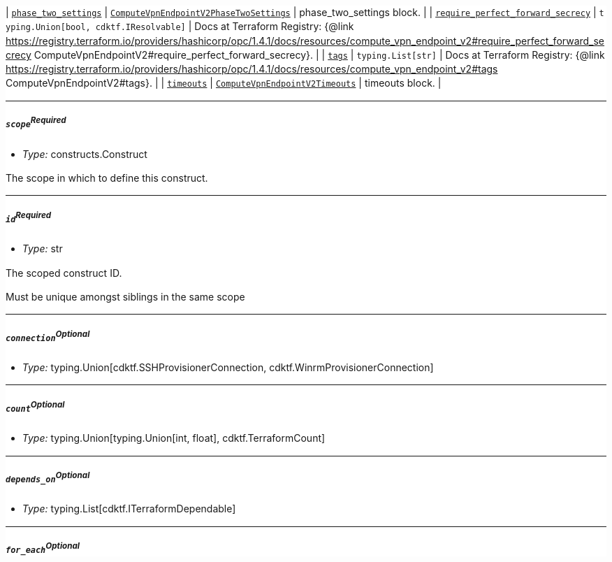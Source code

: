 | <code><a href="#@cdktf/provider-opc.computeVpnEndpointV2.ComputeVpnEndpointV2.Initializer.parameter.phaseTwoSettings">phase_two_settings</a></code> | <code><a href="#@cdktf/provider-opc.computeVpnEndpointV2.ComputeVpnEndpointV2PhaseTwoSettings">ComputeVpnEndpointV2PhaseTwoSettings</a></code> | phase_two_settings block. |
| <code><a href="#@cdktf/provider-opc.computeVpnEndpointV2.ComputeVpnEndpointV2.Initializer.parameter.requirePerfectForwardSecrecy">require_perfect_forward_secrecy</a></code> | <code>typing.Union[bool, cdktf.IResolvable]</code> | Docs at Terraform Registry: {@link https://registry.terraform.io/providers/hashicorp/opc/1.4.1/docs/resources/compute_vpn_endpoint_v2#require_perfect_forward_secrecy ComputeVpnEndpointV2#require_perfect_forward_secrecy}. |
| <code><a href="#@cdktf/provider-opc.computeVpnEndpointV2.ComputeVpnEndpointV2.Initializer.parameter.tags">tags</a></code> | <code>typing.List[str]</code> | Docs at Terraform Registry: {@link https://registry.terraform.io/providers/hashicorp/opc/1.4.1/docs/resources/compute_vpn_endpoint_v2#tags ComputeVpnEndpointV2#tags}. |
| <code><a href="#@cdktf/provider-opc.computeVpnEndpointV2.ComputeVpnEndpointV2.Initializer.parameter.timeouts">timeouts</a></code> | <code><a href="#@cdktf/provider-opc.computeVpnEndpointV2.ComputeVpnEndpointV2Timeouts">ComputeVpnEndpointV2Timeouts</a></code> | timeouts block. |

---

##### `scope`<sup>Required</sup> <a name="scope" id="@cdktf/provider-opc.computeVpnEndpointV2.ComputeVpnEndpointV2.Initializer.parameter.scope"></a>

- *Type:* constructs.Construct

The scope in which to define this construct.

---

##### `id`<sup>Required</sup> <a name="id" id="@cdktf/provider-opc.computeVpnEndpointV2.ComputeVpnEndpointV2.Initializer.parameter.id"></a>

- *Type:* str

The scoped construct ID.

Must be unique amongst siblings in the same scope

---

##### `connection`<sup>Optional</sup> <a name="connection" id="@cdktf/provider-opc.computeVpnEndpointV2.ComputeVpnEndpointV2.Initializer.parameter.connection"></a>

- *Type:* typing.Union[cdktf.SSHProvisionerConnection, cdktf.WinrmProvisionerConnection]

---

##### `count`<sup>Optional</sup> <a name="count" id="@cdktf/provider-opc.computeVpnEndpointV2.ComputeVpnEndpointV2.Initializer.parameter.count"></a>

- *Type:* typing.Union[typing.Union[int, float], cdktf.TerraformCount]

---

##### `depends_on`<sup>Optional</sup> <a name="depends_on" id="@cdktf/provider-opc.computeVpnEndpointV2.ComputeVpnEndpointV2.Initializer.parameter.dependsOn"></a>

- *Type:* typing.List[cdktf.ITerraformDependable]

---

##### `for_each`<sup>Optional</sup> <a name="for_each" id="@cdktf/provider-opc.computeVpnEndpointV2.ComputeVpnEndpointV2.Initializer.parameter.forEach"></a>

